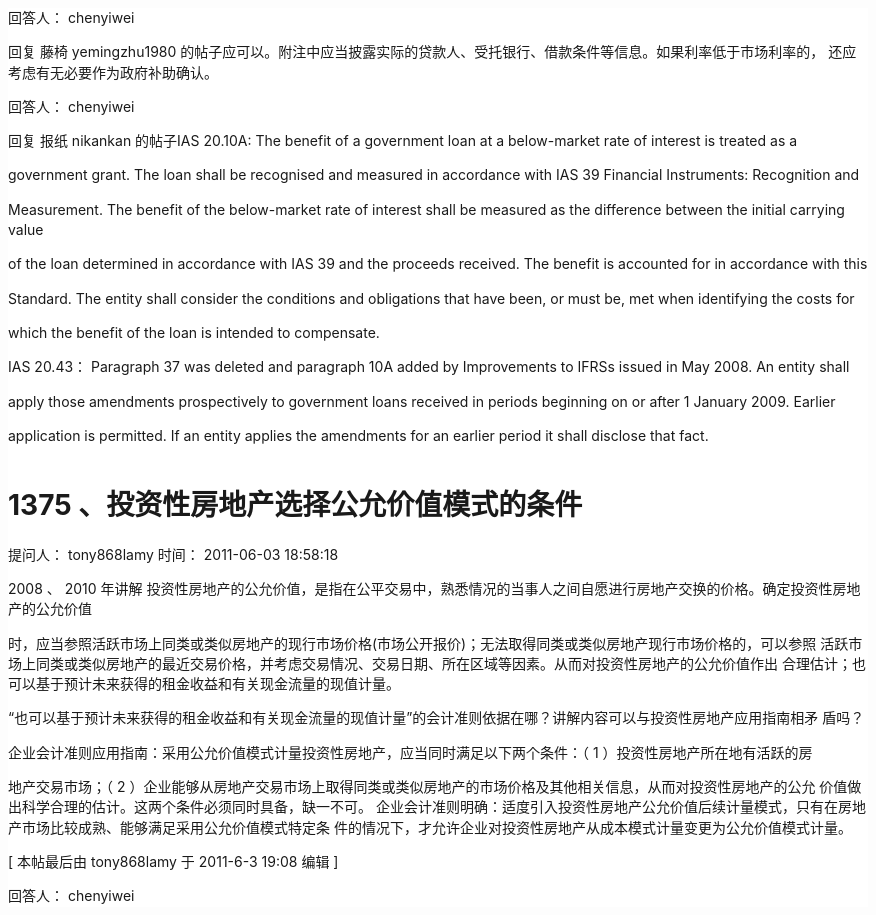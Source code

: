 
回答人： chenyiwei

回复 藤椅 yemingzhu1980 的帖子应可以。附注中应当披露实际的贷款人、受托银行、借款条件等信息。如果利率低于市场利率的，
还应考虑有无必要作为政府补助确认。

回答人： chenyiwei

回复 报纸 nikankan 的帖子IAS 20.10A: The benefit of a government loan at a below-market rate of interest is treated as a

government grant. The loan shall be recognised and measured in accordance with IAS 39 Financial Instruments: Recognition and

Measurement. The benefit of the below-market rate of interest shall be measured as the difference between the initial carrying value

of the loan determined in accordance with IAS 39 and the proceeds received. The benefit is accounted for in accordance with this

Standard. The entity shall consider the conditions and obligations that have been, or must be, met when identifying the costs for

which the benefit of the loan is intended to compensate.

IAS 20.43： Paragraph 37 was deleted and paragraph 10A added by Improvements to IFRSs issued in May 2008. An entity shall

apply those amendments prospectively to government loans received in periods beginning on or after 1 January 2009. Earlier

application is permitted. If an entity applies the amendments for an earlier period it shall disclose that fact.

# 1375 、投资性房地产选择公允价值模式的条件

提问人： tony868lamy 时间： 2011-06-03 18:58:18

2008 、 2010 年讲解
投资性房地产的公允价值，是指在公平交易中，熟悉情况的当事人之间自愿进行房地产交换的价格。确定投资性房地产的公允价值

时，应当参照活跃市场上同类或类似房地产的现行市场价格(市场公开报价)；无法取得同类或类似房地产现行市场价格的，可以参照
活跃市场上同类或类似房地产的最近交易价格，并考虑交易情况、交易日期、所在区域等因素。从而对投资性房地产的公允价值作出
合理估计；也可以基于预计未来获得的租金收益和有关现金流量的现值计量。

“也可以基于预计未来获得的租金收益和有关现金流量的现值计量”的会计准则依据在哪？讲解内容可以与投资性房地产应用指南相矛
盾吗？

企业会计准则应用指南：采用公允价值模式计量投资性房地产，应当同时满足以下两个条件：（ 1 ）投资性房地产所在地有活跃的房

地产交易市场；（ 2 ）企业能够从房地产交易市场上取得同类或类似房地产的市场价格及其他相关信息，从而对投资性房地产的公允
价值做出科学合理的估计。这两个条件必须同时具备，缺一不可。
企业会计准则明确：适度引入投资性房地产公允价值后续计量模式，只有在房地产市场比较成熟、能够满足采用公允价值模式特定条
件的情况下，才允许企业对投资性房地产从成本模式计量变更为公允价值模式计量。

[ 本帖最后由 tony868lamy 于 2011-6-3 19:08 编辑 ]

回答人： chenyiwei
